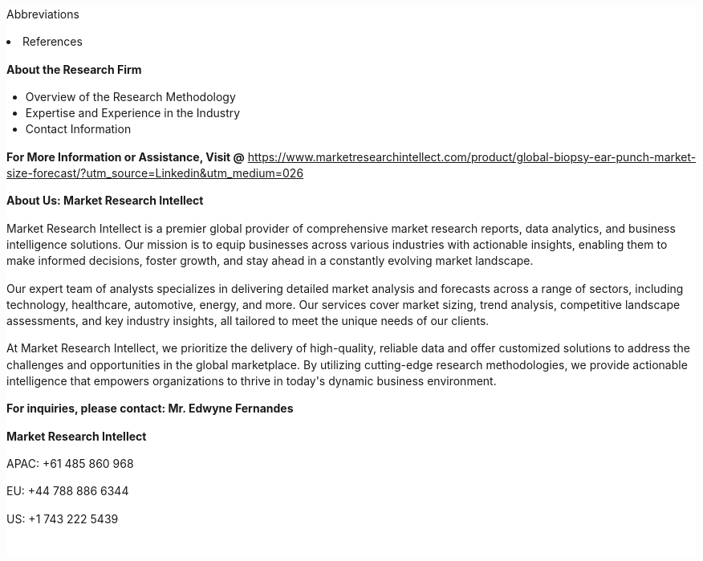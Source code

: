 Abbreviations</li><li>References</li></ul><p><strong>About the Research Firm</strong></p><ul><li>Overview of the Research Methodology</li><li>Expertise and Experience in the Industry</li><li>Contact Information</li></ul></div><div class="article-main__content" data-test-id="publishing-text-block"><p><span class="font-[700]"><strong>For More Information or Assistance, Visit @</strong>&nbsp;<a href="https://www.marketresearchintellect.com/product/global-biopsy-ear-punch-market-size-forecast/?utm_source=Linkedin&utm_medium=026">https://www.marketresearchintellect.com/product/global-biopsy-ear-punch-market-size-forecast/?utm_source=Linkedin&utm_medium=026</a></span></p><p><strong>About Us: Market Research Intellect</strong></p><p>Market Research Intellect is a premier global provider of comprehensive market research reports, data analytics, and business intelligence solutions. Our mission is to equip businesses across various industries with actionable insights, enabling them to make informed decisions, foster growth, and stay ahead in a constantly evolving market landscape.</p><p>Our expert team of analysts specializes in delivering detailed market analysis and forecasts across a range of sectors, including technology, healthcare, automotive, energy, and more. Our services cover market sizing, trend analysis, competitive landscape assessments, and key industry insights, all tailored to meet the unique needs of our clients.</p><p>At Market Research Intellect, we prioritize the delivery of high-quality, reliable data and offer customized solutions to address the challenges and opportunities in the global marketplace. By utilizing cutting-edge research methodologies, we provide actionable intelligence that empowers organizations to thrive in today's dynamic business environment.</p><p><strong>For inquiries, please contact: Mr. Edwyne Fernandes</strong></p><p><strong>Market Research Intellect</strong></p><p>APAC: +61 485 860 968</p><p>EU: +44 788 886 6344</p><p>US: +1 743 222 5439</p></div><div class="article-main__content" data-test-id="publishing-text-block">&nbsp;</div>
